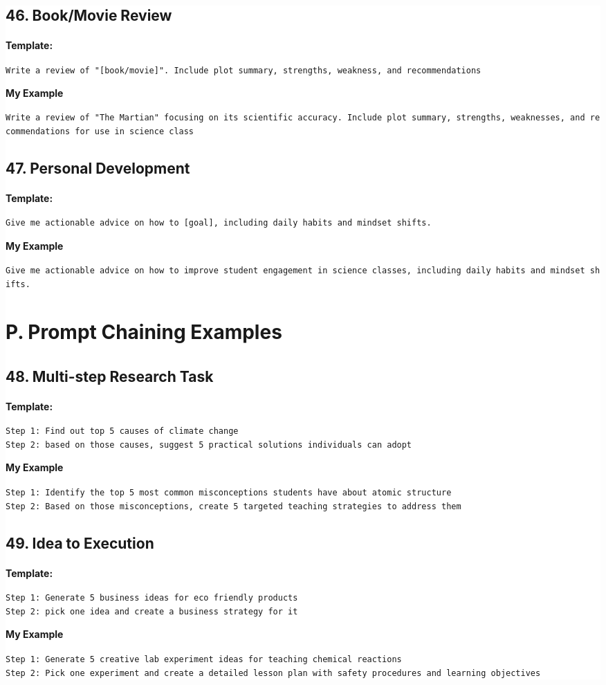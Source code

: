 ## 46. Book/Movie Review

**Template:**
```
Write a review of "[book/movie]". Include plot summary, strengths, weakness, and recommendations
```

**My Example**
```
Write a review of "The Martian" focusing on its scientific accuracy. Include plot summary, strengths, weaknesses, and recommendations for use in science class
```

## 47. Personal Development

**Template:**
```
Give me actionable advice on how to [goal], including daily habits and mindset shifts.
```

**My Example**
```
Give me actionable advice on how to improve student engagement in science classes, including daily habits and mindset shifts.
```

# P. Prompt Chaining Examples

## 48. Multi-step Research Task

**Template:**
```
Step 1: Find out top 5 causes of climate change
Step 2: based on those causes, suggest 5 practical solutions individuals can adopt
```

**My Example**
```
Step 1: Identify the top 5 most common misconceptions students have about atomic structure
Step 2: Based on those misconceptions, create 5 targeted teaching strategies to address them
```

## 49. Idea to Execution

**Template:**
```
Step 1: Generate 5 business ideas for eco friendly products
Step 2: pick one idea and create a business strategy for it
```

**My Example**
```
Step 1: Generate 5 creative lab experiment ideas for teaching chemical reactions
Step 2: Pick one experiment and create a detailed lesson plan with safety procedures and learning objectives
```
